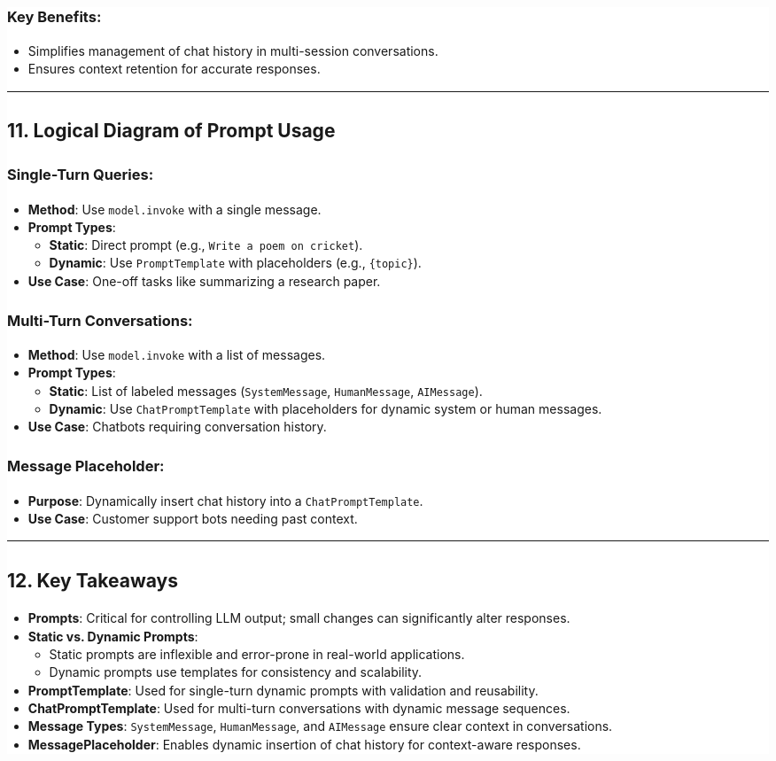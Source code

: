 ### Key Benefits:
- Simplifies management of chat history in multi-session conversations.
- Ensures context retention for accurate responses.

---

## 11. Logical Diagram of Prompt Usage

### Single-Turn Queries:
- **Method**: Use `model.invoke` with a single message.
- **Prompt Types**:
  - **Static**: Direct prompt (e.g., `Write a poem on cricket`).
  - **Dynamic**: Use `PromptTemplate` with placeholders (e.g., `{topic}`).
- **Use Case**: One-off tasks like summarizing a research paper.

### Multi-Turn Conversations:
- **Method**: Use `model.invoke` with a list of messages.
- **Prompt Types**:
  - **Static**: List of labeled messages (`SystemMessage`, `HumanMessage`, `AIMessage`).
  - **Dynamic**: Use `ChatPromptTemplate` with placeholders for dynamic system or human messages.
- **Use Case**: Chatbots requiring conversation history.

### Message Placeholder:
- **Purpose**: Dynamically insert chat history into a `ChatPromptTemplate`.
- **Use Case**: Customer support bots needing past context.

---

## 12. Key Takeaways
- **Prompts**: Critical for controlling LLM output; small changes can significantly alter responses.
- **Static vs. Dynamic Prompts**:
  - Static prompts are inflexible and error-prone in real-world applications.
  - Dynamic prompts use templates for consistency and scalability.
- **PromptTemplate**: Used for single-turn dynamic prompts with validation and reusability.
- **ChatPromptTemplate**: Used for multi-turn conversations with dynamic message sequences.
- **Message Types**: `SystemMessage`, `HumanMessage`, and `AIMessage` ensure clear context in conversations.
- **MessagePlaceholder**: Enables dynamic insertion of chat history for context-aware responses.
